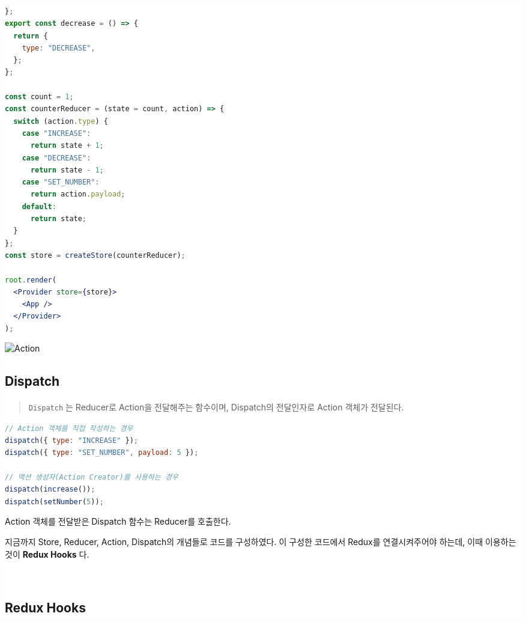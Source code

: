 ```jsx
};
export const decrease = () => {
  return {
    type: "DECREASE",
  };
};

const count = 1;
const counterReducer = (state = count, action) => {
  switch (action.type) {
    case "INCREASE":
      return state + 1;
    case "DECREASE":
      return state - 1;
    case "SET_NUMBER":
      return action.payload;
    default:
      return state;
  }
};
const store = createStore(counterReducer);

root.render(
  <Provider store={store}>
    <App />
  </Provider>
);
```

![Action](https://velog.velcdn.com/images/tlsl13/post/adaf0c72-8d41-474c-812e-3edefdc613a6/image.png)

## Dispatch

> `Dispatch` 는 Reducer로 Action을 전달해주는 함수이며, Dispatch의 전달인자로 Action 객체가 전달된다.

```jsx
// Action 객체를 직접 작성하는 경우
dispatch({ type: "INCREASE" });
dispatch({ type: "SET_NUMBER", payload: 5 });

// 액션 생성자(Action Creator)를 사용하는 경우
dispatch(increase());
dispatch(setNumber(5));
```

Action 객체를 전달받은 Dispatch 함수는 Reducer를 호출한다.

지금까지 Store, Reducer, Action, Dispatch의 개념들로 코드를 구성하였다. 이 구성한 코드에서 Redux를 연결시켜주어야 하는데, 이때 이용하는 것이 **Redux Hooks** 다.

<br>

## Redux Hooks
